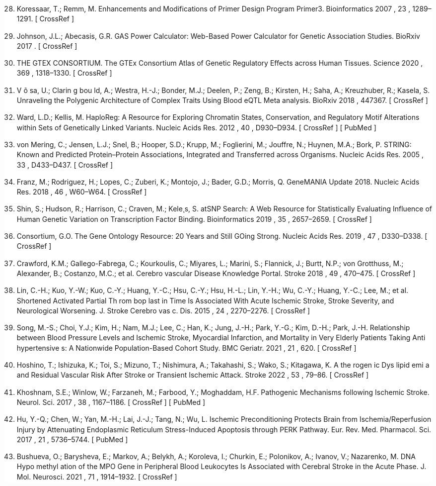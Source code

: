  28. Koressaar, T.; Remm, M. Enhancements and Modifications of Primer Design Program Primer3.  Bioinformatics  2007 ,  23 , 1289–1291. [ CrossRef ]

 29. Johnson, J.L.; Abecasis, G.R. GAS Power Calculator: Web-Based Power Calculator for Genetic Association Studies.  BioRxiv  2017 . [ CrossRef ]

 30. THE GTEX CONSORTIUM. The GTEx Consortium Atlas of Genetic Regulatory Effects across Human Tissues.  Science  2020 ,  369 , 1318–1330. [ CrossRef ]

 31. V õ sa, U.; Clarin g bou ld, A.; Westra, H.-J.; Bonder, M.J.; Deelen, P.; Zeng, B.; Kirsten, H.; Saha, A.; Kreuzhuber, R.; Kasela, S. Unraveling the Polygenic Architecture of Complex Traits Using Blood eQTL Meta analysis.  BioRxiv  2018 , 447367. [ CrossRef ]

 32. Ward, L.D.; Kellis, M. HaploReg: A Resource for Exploring Chromatin States, Conservation, and Regulatory Motif Alterations within Sets of Genetically Linked Variants.  Nucleic Acids Res.  2012 ,  40 , D930–D934. [ CrossRef ] [ PubMed ]

 33. von Mering, C.; Jensen, L.J.; Snel, B.; Hooper, S.D.; Krupp, M.; Foglierini, M.; Jouffre, N.; Huynen, M.A.; Bork, P. STRING: Known and Predicted Protein–Protein Associations, Integrated and Transferred across Organisms.  Nucleic Acids Res.  2005 ,  33 , D433–D437. [ CrossRef ]

 34. Franz, M.; Rodriguez, H.; Lopes, C.; Zuberi, K.; Montojo, J.; Bader, G.D.; Morris, Q. GeneMANIA Update 2018.  Nucleic Acids Res. 2018 ,  46 , W60–W64. [ CrossRef ]

 35. Shin, S.; Hudson, R.; Harrison, C.; Craven, M.; Kele¸s, S. atSNP Search: A Web Resource for Statistically Evaluating Influence of Human Genetic Variation on Transcription Factor Binding.  Bioinformatics  2019 ,  35 , 2657–2659. [ CrossRef ]

 36. Consortium, G.O. The Gene Ontology Resource: 20 Years and Still GOing Strong.  Nucleic Acids Res.  2019 ,  47 , D330–D338. [ CrossRef ]

 37. Crawford, K.M.; Gallego-Fabrega, C.; Kourkoulis, C.; Miyares, L.; Marini, S.; Flannick, J.; Burtt, N.P.; von Grotthuss, M.; Alexander, B.; Costanzo, M.C.; et al. Cerebro vascular Disease Knowledge Portal.  Stroke  2018 ,  49 , 470–475. [ CrossRef ]

 38. Lin, C.-H.; Kuo, Y.-W.; Kuo, C.-Y.; Huang, Y.-C.; Hsu, C.-Y.; Hsu, H.-L.; Lin, Y.-H.; Wu, C.-Y.; Huang, Y.-C.; Lee, M.; et al. Shortened Activated Partial Th rom bop last in Time Is Associated With Acute Ischemic Stroke, Stroke Severity, and Neurological Worsening.  J. Stroke Cerebro vas c. Dis.  2015 ,  24 , 2270–2276. [ CrossRef ]

 39. Song, M.-S.; Choi, Y.J.; Kim, H.; Nam, M.J.; Lee, C.; Han, K.; Jung, J.-H.; Park, Y.-G.; Kim, D.-H.; Park, J.-H. Relationship between Blood Pressure Levels and Ischemic Stroke, Myocardial Infarction, and Mortality in Very Elderly Patients Taking Anti hypertensive s: A Nationwide Population-Based Cohort Study.  BMC Geriatr.  2021 ,  21 , 620. [ CrossRef ]

 40. Hoshino, T.; Ishizuka, K.; Toi, S.; Mizuno, T.; Nishimura, A.; Takahashi, S.; Wako, S.; Kitagawa, K. A the rogen ic Dys lipid emi a and Residual Vascular Risk After Stroke or Transient Ischemic Attack.  Stroke  2022 ,  53 , 79–86. [ CrossRef ]

 41. Khoshnam, S.E.; Winlow, W.; Farzaneh, M.; Farbood, Y.; Moghaddam, H.F. Pathogenic Mechanisms following Ischemic Stroke. Neurol. Sci.  2017 ,  38 , 1167–1186. [ CrossRef ] [ PubMed ]

 42. Hu, Y.-Q.; Chen, W.; Yan, M.-H.; Lai, J.-J.; Tang, N.; Wu, L. Ischemic Preconditioning Protects Brain from Ischemia/Reperfusion Injury by Attenuating Endoplasmic Reticulum Stress-Induced Apoptosis through PERK Pathway.  Eur. Rev. Med. Pharmacol. Sci. 2017 ,  21 , 5736–5744. [ PubMed ]

 43. Bushueva, O.; Barysheva, E.; Markov, A.; Belykh, A.; Koroleva, I.; Churkin, E.; Polonikov, A.; Ivanov, V.; Nazarenko, M. DNA Hypo methyl ation of the MPO Gene in Peripheral Blood Leukocytes Is Associated with Cerebral Stroke in the Acute Phase.  J. Mol. Neurosci.  2021 ,  71 , 1914–1932. [ CrossRef ]

